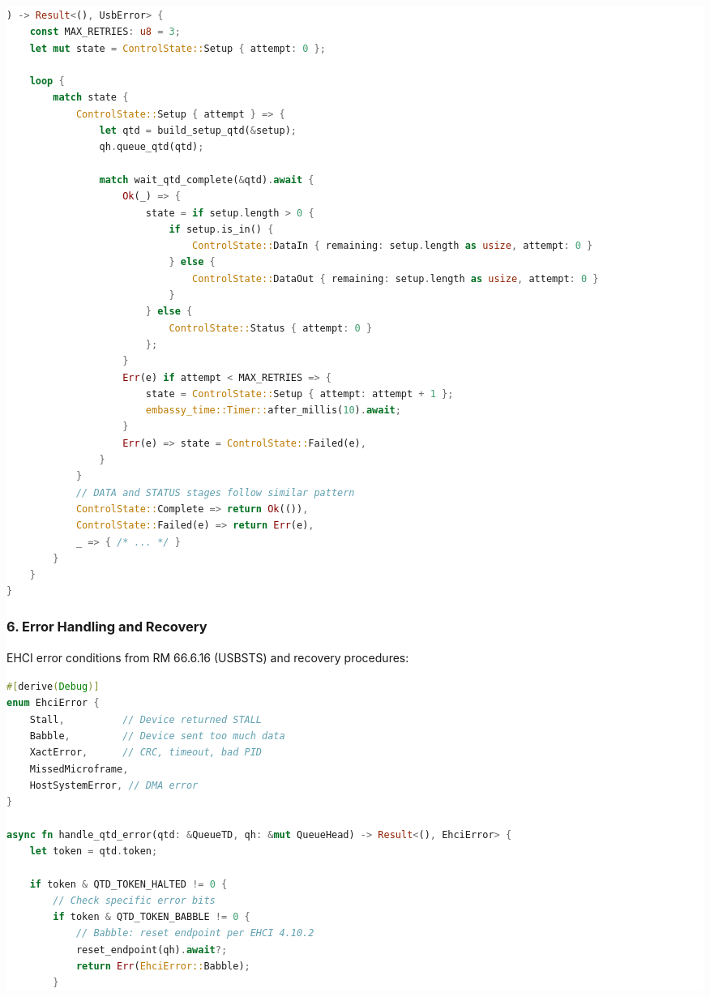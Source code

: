 ```rust
) -> Result<(), UsbError> {
    const MAX_RETRIES: u8 = 3;
    let mut state = ControlState::Setup { attempt: 0 };
    
    loop {
        match state {
            ControlState::Setup { attempt } => {
                let qtd = build_setup_qtd(&setup);
                qh.queue_qtd(qtd);
                
                match wait_qtd_complete(&qtd).await {
                    Ok(_) => {
                        state = if setup.length > 0 {
                            if setup.is_in() {
                                ControlState::DataIn { remaining: setup.length as usize, attempt: 0 }
                            } else {
                                ControlState::DataOut { remaining: setup.length as usize, attempt: 0 }
                            }
                        } else {
                            ControlState::Status { attempt: 0 }
                        };
                    }
                    Err(e) if attempt < MAX_RETRIES => {
                        state = ControlState::Setup { attempt: attempt + 1 };
                        embassy_time::Timer::after_millis(10).await;
                    }
                    Err(e) => state = ControlState::Failed(e),
                }
            }
            // DATA and STATUS stages follow similar pattern
            ControlState::Complete => return Ok(()),
            ControlState::Failed(e) => return Err(e),
            _ => { /* ... */ }
        }
    }
}
```

### 6. Error Handling and Recovery

EHCI error conditions from RM 66.6.16 (USBSTS) and recovery procedures:

```rust
#[derive(Debug)]
enum EhciError {
    Stall,          // Device returned STALL
    Babble,         // Device sent too much data  
    XactError,      // CRC, timeout, bad PID
    MissedMicroframe,
    HostSystemError, // DMA error
}

async fn handle_qtd_error(qtd: &QueueTD, qh: &mut QueueHead) -> Result<(), EhciError> {
    let token = qtd.token;
    
    if token & QTD_TOKEN_HALTED != 0 {
        // Check specific error bits
        if token & QTD_TOKEN_BABBLE != 0 {
            // Babble: reset endpoint per EHCI 4.10.2
            reset_endpoint(qh).await?;
            return Err(EhciError::Babble);
        }
```